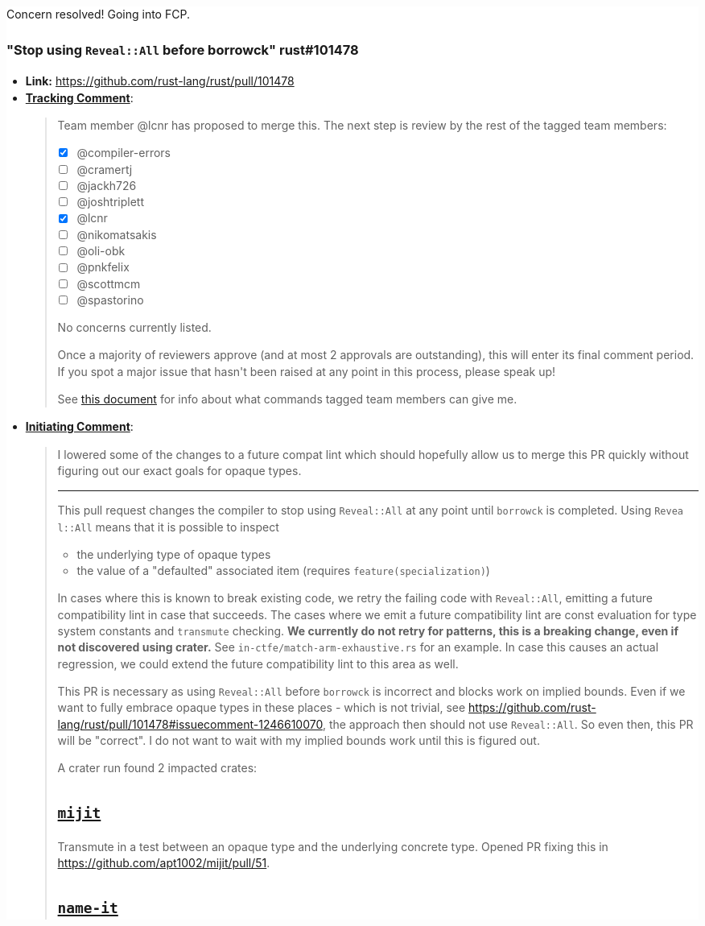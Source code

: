 Concern resolved! Going into FCP.

### "Stop using `Reveal::All` before borrowck" rust#101478

- **Link:** https://github.com/rust-lang/rust/pull/101478
- [**Tracking Comment**](https://github.com/rust-lang/rust/pull/101478#issuecomment-1249693297): 
	> Team member @lcnr has proposed to merge this. The next step is review by the rest of the tagged team members:
	> 
	> * [x] @compiler-errors
	> * [ ] @cramertj
	> * [ ] @jackh726
	> * [ ] @joshtriplett
	> * [x] @lcnr
	> * [ ] @nikomatsakis
	> * [ ] @oli-obk
	> * [ ] @pnkfelix
	> * [ ] @scottmcm
	> * [ ] @spastorino
	> 
	> No concerns currently listed.
	> 
	> Once a majority of reviewers approve (and at most 2 approvals are outstanding), this will enter its final comment period. If you spot a major issue that hasn't been raised at any point in this process, please speak up!
	> 
	> See [this document](https://github.com/rust-lang/rfcbot-rs/blob/master/README.md) for info about what commands tagged team members can give me.
- [**Initiating Comment**](https://github.com/rust-lang/rust/pull/101478#issuecomment-1249693270): 
	> I lowered some of the changes to a future compat lint which should hopefully allow us to merge this PR quickly without figuring out our exact goals for opaque types. 
	> 
	> ---
	> 
	> This pull request changes the compiler to stop using `Reveal::All` at any point until `borrowck` is completed. Using `Reveal::All` means that it is possible to inspect
	> - the underlying type of opaque types
	> - the value of a "defaulted" associated item (requires `feature(specialization)`)
	> 
	> In cases where this is known to break existing code, we retry the failing code with `Reveal::All`, emitting a future compatibility lint in case that succeeds. The cases where we emit a future compatibility lint are const evaluation for type system constants and `transmute` checking. **We currently do not retry for patterns, this is a breaking change, even if not discovered using crater.** See `in-ctfe/match-arm-exhaustive.rs` for an example. In case this causes an actual regression, we could extend the future compatibility lint to this area as well.
	> 
	> This PR is necessary as using `Reveal::All` before `borrowck` is incorrect and blocks work on implied bounds. Even if we want to fully embrace opaque types in these places - which is not trivial, see https://github.com/rust-lang/rust/pull/101478#issuecomment-1246610070, the approach then should not use `Reveal::All`. So even then, this PR will be "correct". I do not want to wait with my implied bounds work until this is figured out.
	> 
	>  
	> 
	> A crater run found 2 impacted crates:
	> 
	> ## [`mijit`](https://github.com/apt1002/mijit/)
	> 
	> Transmute in a test between an opaque type and the underlying concrete type. Opened PR fixing this in https://github.com/apt1002/mijit/pull/51.
	> 
	> ## [`name-it`](https://github.com/GoldsteinE/name-it)
	> 

[rendered copy]: http://smallcultfollowing.com/lang-team-2022-09-20-preview/how_to/propose.html